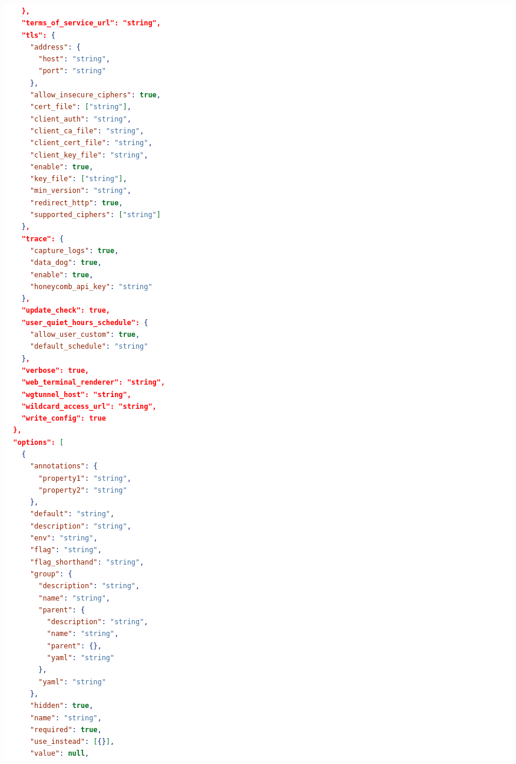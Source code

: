 ```json
    },
    "terms_of_service_url": "string",
    "tls": {
      "address": {
        "host": "string",
        "port": "string"
      },
      "allow_insecure_ciphers": true,
      "cert_file": ["string"],
      "client_auth": "string",
      "client_ca_file": "string",
      "client_cert_file": "string",
      "client_key_file": "string",
      "enable": true,
      "key_file": ["string"],
      "min_version": "string",
      "redirect_http": true,
      "supported_ciphers": ["string"]
    },
    "trace": {
      "capture_logs": true,
      "data_dog": true,
      "enable": true,
      "honeycomb_api_key": "string"
    },
    "update_check": true,
    "user_quiet_hours_schedule": {
      "allow_user_custom": true,
      "default_schedule": "string"
    },
    "verbose": true,
    "web_terminal_renderer": "string",
    "wgtunnel_host": "string",
    "wildcard_access_url": "string",
    "write_config": true
  },
  "options": [
    {
      "annotations": {
        "property1": "string",
        "property2": "string"
      },
      "default": "string",
      "description": "string",
      "env": "string",
      "flag": "string",
      "flag_shorthand": "string",
      "group": {
        "description": "string",
        "name": "string",
        "parent": {
          "description": "string",
          "name": "string",
          "parent": {},
          "yaml": "string"
        },
        "yaml": "string"
      },
      "hidden": true,
      "name": "string",
      "required": true,
      "use_instead": [{}],
      "value": null,
```